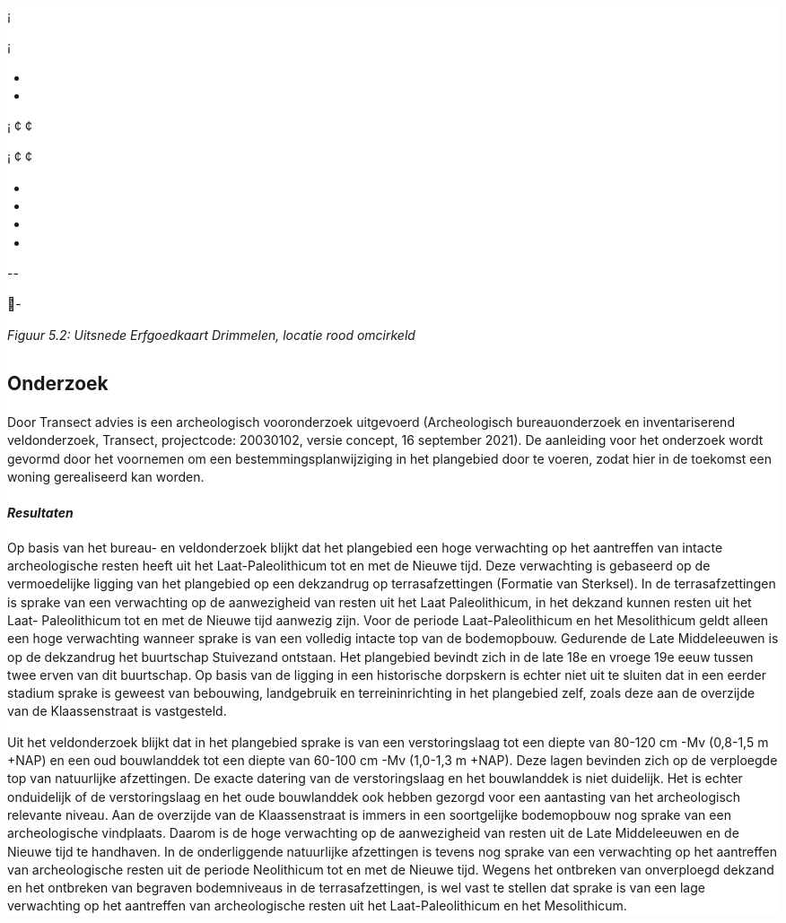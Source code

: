
¡

¡

-

-

 

¡ ¢ ¢ 

¡ ¢ ¢ 

 

-

-

-

-

--

-

*Figuur 5.2: Uitsnede Erfgoedkaart Drimmelen, locatie rood omcirkeld*

## **Onderzoek**

Door Transect advies is een archeologisch vooronderzoek uitgevoerd (Archeologisch bureauonderzoek en inventariserend veldonderzoek, Transect, projectcode: 20030102, versie concept, 16 september 2021). De aanleiding voor het onderzoek wordt gevormd door het voornemen om een bestemmingsplanwijziging in het plangebied door te voeren, zodat hier in de toekomst een woning gerealiseerd kan worden.

#### *Resultaten*

Op basis van het bureau- en veldonderzoek blijkt dat het plangebied een hoge verwachting op het aantreffen van intacte archeologische resten heeft uit het Laat-Paleolithicum tot en met de Nieuwe tijd. Deze verwachting is gebaseerd op de vermoedelijke ligging van het plangebied op een dekzandrug op terrasafzettingen (Formatie van Sterksel). In de terrasafzettingen is sprake van een verwachting op de aanwezigheid van resten uit het Laat Paleolithicum, in het dekzand kunnen resten uit het Laat- Paleolithicum tot en met de Nieuwe tijd aanwezig zijn. Voor de periode Laat-Paleolithicum en het Mesolithicum geldt alleen een hoge verwachting wanneer sprake is van een volledig intacte top van de bodemopbouw. Gedurende de Late Middeleeuwen is op de dekzandrug het buurtschap Stuivezand ontstaan. Het plangebied bevindt zich in de late 18e en vroege 19e eeuw tussen twee erven van dit buurtschap. Op basis van de ligging in een historische dorpskern is echter niet uit te sluiten dat in een eerder stadium sprake is geweest van bebouwing, landgebruik en terreininrichting in het plangebied zelf, zoals deze aan de overzijde van de Klaassenstraat is vastgesteld.

Uit het veldonderzoek blijkt dat in het plangebied sprake is van een verstoringslaag tot een diepte van 80-120 cm -Mv (0,8-1,5 m +NAP) en een oud bouwlanddek tot een diepte van 60-100 cm -Mv (1,0-1,3 m +NAP). Deze lagen bevinden zich op de verploegde top van natuurlijke afzettingen. De exacte datering van de verstoringslaag en het bouwlanddek is niet duidelijk. Het is echter onduidelijk of de verstoringslaag en het oude bouwlanddek ook hebben gezorgd voor een aantasting van het archeologisch relevante niveau. Aan de overzijde van de Klaassenstraat is immers in een soortgelijke bodemopbouw nog sprake van een archeologische vindplaats. Daarom is de hoge verwachting op de aanwezigheid van resten uit de Late Middeleeuwen en de Nieuwe tijd te handhaven. In de onderliggende natuurlijke afzettingen is tevens nog sprake van een verwachting op het aantreffen van archeologische resten uit de periode Neolithicum tot en met de Nieuwe tijd. Wegens het ontbreken van onverploegd dekzand en het ontbreken van begraven bodemniveaus in de terrasafzettingen, is wel vast te stellen dat sprake is van een lage verwachting op het aantreffen van archeologische resten uit het Laat-Paleolithicum en het Mesolithicum.
